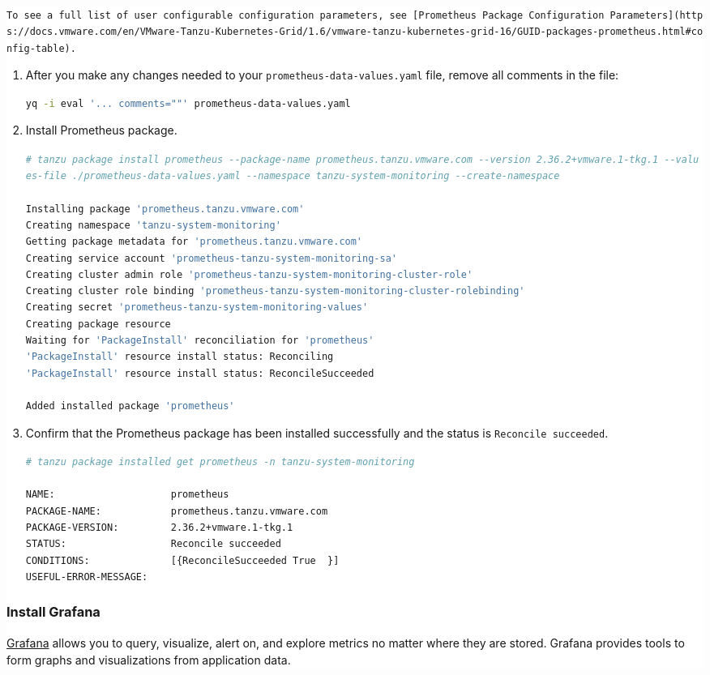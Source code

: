     To see a full list of user configurable configuration parameters, see [Prometheus Package Configuration Parameters](https://docs.vmware.com/en/VMware-Tanzu-Kubernetes-Grid/1.6/vmware-tanzu-kubernetes-grid-16/GUID-packages-prometheus.html#config-table).

1. After you make any changes needed to your `prometheus-data-values.yaml` file, remove all comments in the file:

    ```bash
    yq -i eval '... comments=""' prometheus-data-values.yaml
    ```

1. Install Prometheus package.

    ```bash
    # tanzu package install prometheus --package-name prometheus.tanzu.vmware.com --version 2.36.2+vmware.1-tkg.1 --values-file ./prometheus-data-values.yaml --namespace tanzu-system-monitoring --create-namespace

    Installing package 'prometheus.tanzu.vmware.com'
    Creating namespace 'tanzu-system-monitoring'
    Getting package metadata for 'prometheus.tanzu.vmware.com'
    Creating service account 'prometheus-tanzu-system-monitoring-sa'
    Creating cluster admin role 'prometheus-tanzu-system-monitoring-cluster-role'
    Creating cluster role binding 'prometheus-tanzu-system-monitoring-cluster-rolebinding'
    Creating secret 'prometheus-tanzu-system-monitoring-values'
    Creating package resource
    Waiting for 'PackageInstall' reconciliation for 'prometheus'
    'PackageInstall' resource install status: Reconciling
    'PackageInstall' resource install status: ReconcileSucceeded

    Added installed package 'prometheus'
    ```

1. Confirm that the Prometheus package has been installed successfully and the status is `Reconcile succeeded`.

    ```bash
    # tanzu package installed get prometheus -n tanzu-system-monitoring

    NAME:                    prometheus
    PACKAGE-NAME:            prometheus.tanzu.vmware.com
    PACKAGE-VERSION:         2.36.2+vmware.1-tkg.1
    STATUS:                  Reconcile succeeded
    CONDITIONS:              [{ReconcileSucceeded True  }]
    USEFUL-ERROR-MESSAGE:
    ```

### Install Grafana

[Grafana](https://grafana.com/) allows you to query, visualize, alert on, and explore metrics no matter where they are stored. Grafana provides tools to form graphs and visualizations from application data. 
